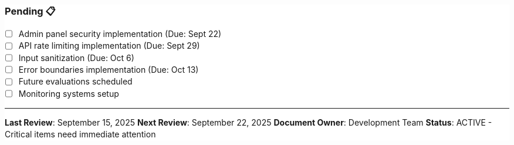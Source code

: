 ### Pending 📋
- [ ] Admin panel security implementation (Due: Sept 22)
- [ ] API rate limiting implementation (Due: Sept 29)
- [ ] Input sanitization (Due: Oct 6)
- [ ] Error boundaries implementation (Due: Oct 13)
- [ ] Future evaluations scheduled
- [ ] Monitoring systems setup

---

**Last Review**: September 15, 2025
**Next Review**: September 22, 2025
**Document Owner**: Development Team
**Status**: ACTIVE - Critical items need immediate attention